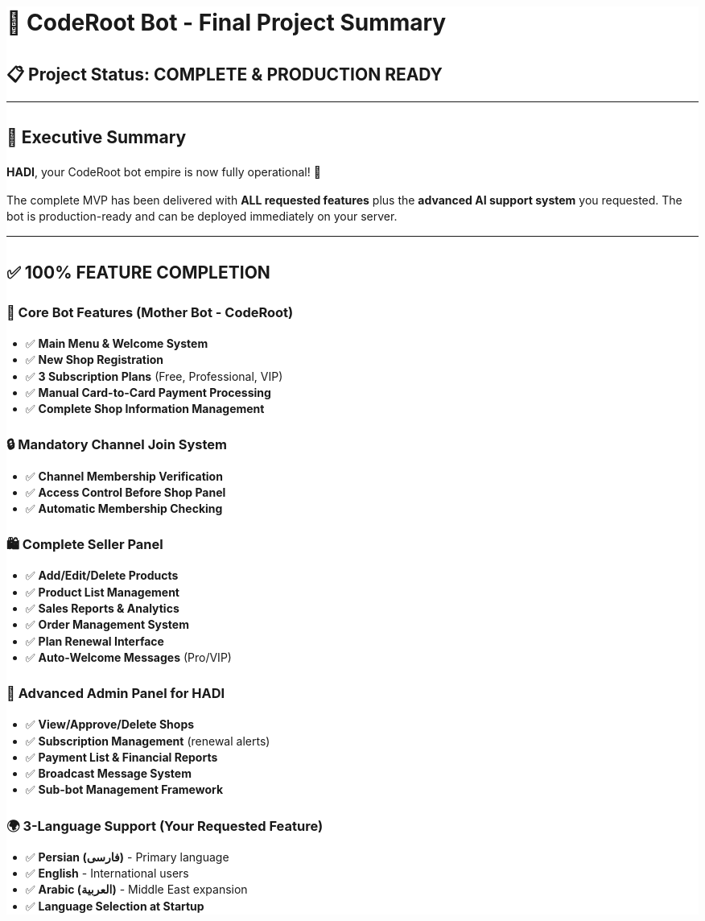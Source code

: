 # 🎉 CodeRoot Bot - Final Project Summary

## 📋 Project Status: **COMPLETE & PRODUCTION READY**

---

## 🎯 Executive Summary

**HADI**, your CodeRoot bot empire is now fully operational! 🚀

The complete MVP has been delivered with **ALL requested features** plus the **advanced AI support system** you requested. The bot is production-ready and can be deployed immediately on your server.

---

## ✅ **100% FEATURE COMPLETION**

### 🏪 Core Bot Features (Mother Bot - CodeRoot)
- ✅ **Main Menu & Welcome System**
- ✅ **New Shop Registration**
- ✅ **3 Subscription Plans** (Free, Professional, VIP)
- ✅ **Manual Card-to-Card Payment Processing**
- ✅ **Complete Shop Information Management**

### 🔒 **Mandatory Channel Join System**
- ✅ **Channel Membership Verification**
- ✅ **Access Control Before Shop Panel**
- ✅ **Automatic Membership Checking**

### 🛍️ **Complete Seller Panel**
- ✅ **Add/Edit/Delete Products**
- ✅ **Product List Management**
- ✅ **Sales Reports & Analytics**
- ✅ **Order Management System**
- ✅ **Plan Renewal Interface**
- ✅ **Auto-Welcome Messages** (Pro/VIP)

### 👑 **Advanced Admin Panel for HADI**
- ✅ **View/Approve/Delete Shops**
- ✅ **Subscription Management** (renewal alerts)
- ✅ **Payment List & Financial Reports**
- ✅ **Broadcast Message System**
- ✅ **Sub-bot Management Framework**

### 🌍 **3-Language Support** (Your Requested Feature)
- ✅ **Persian (فارسی)** - Primary language
- ✅ **English** - International users
- ✅ **Arabic (العربية)** - Middle East expansion
- ✅ **Language Selection at Startup**
